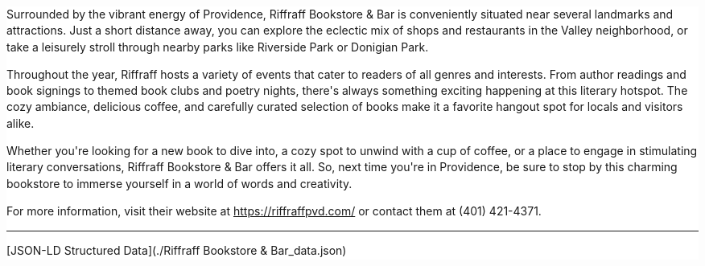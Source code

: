 Surrounded by the vibrant energy of Providence, Riffraff Bookstore & Bar is conveniently situated near several landmarks and attractions. Just a short distance away, you can explore the eclectic mix of shops and restaurants in the Valley neighborhood, or take a leisurely stroll through nearby parks like Riverside Park or Donigian Park.

Throughout the year, Riffraff hosts a variety of events that cater to readers of all genres and interests. From author readings and book signings to themed book clubs and poetry nights, there's always something exciting happening at this literary hotspot. The cozy ambiance, delicious coffee, and carefully curated selection of books make it a favorite hangout spot for locals and visitors alike.

Whether you're looking for a new book to dive into, a cozy spot to unwind with a cup of coffee, or a place to engage in stimulating literary conversations, Riffraff Bookstore & Bar offers it all. So, next time you're in Providence, be sure to stop by this charming bookstore to immerse yourself in a world of words and creativity.

For more information, visit their website at https://riffraffpvd.com/ or contact them at (401) 421-4371.


---

[JSON-LD Structured Data](./Riffraff Bookstore & Bar_data.json)
